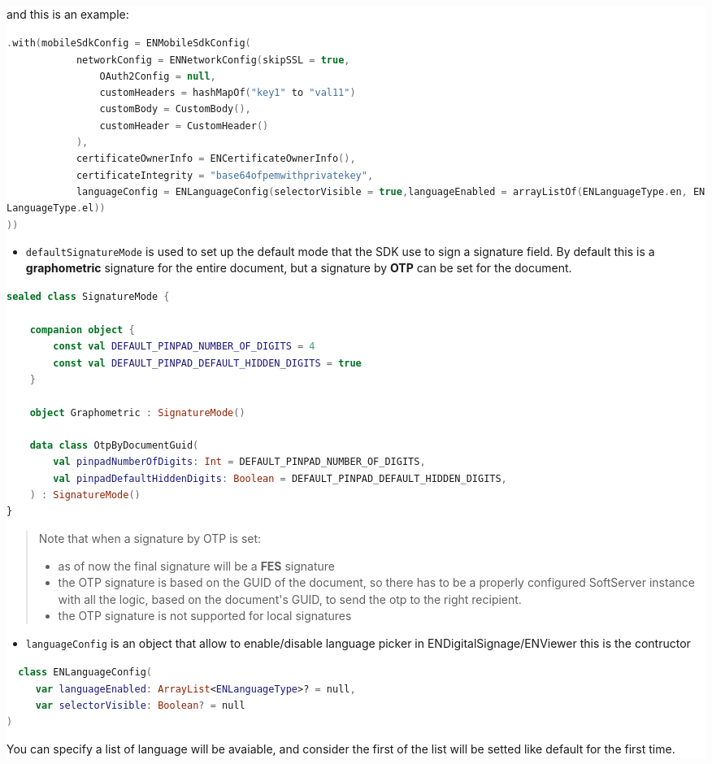 and this is an example:

```kotlin
.with(mobileSdkConfig = ENMobileSdkConfig(
		    networkConfig = ENNetworkConfig(skipSSL = true,  
			    OAuth2Config = null,
			    customHeaders = hashMapOf("key1" to "val11")
			    customBody = CustomBody(),  
				customHeader = CustomHeader()
		    ),
            certificateOwnerInfo = ENCertificateOwnerInfo(),
            certificateIntegrity = "base64ofpemwithprivatekey",
            languageConfig = ENLanguageConfig(selectorVisible = true,languageEnabled = arrayListOf(ENLanguageType.en, ENLanguageType.el))
))
```

* `defaultSignatureMode` is used to set up the default mode that the SDK use to sign a signature field. By default this is a **graphometric** signature for the entire document, but a signature by **OTP** can be set for the document.

```kotlin
sealed class SignatureMode {

    companion object {
        const val DEFAULT_PINPAD_NUMBER_OF_DIGITS = 4
        const val DEFAULT_PINPAD_DEFAULT_HIDDEN_DIGITS = true
    }

    object Graphometric : SignatureMode()

    data class OtpByDocumentGuid(
        val pinpadNumberOfDigits: Int = DEFAULT_PINPAD_NUMBER_OF_DIGITS,
        val pinpadDefaultHiddenDigits: Boolean = DEFAULT_PINPAD_DEFAULT_HIDDEN_DIGITS,
    ) : SignatureMode()
}
```

> Note that when a signature by OTP is set:
> * as of now the final signature will be a **FES** signature
> * the OTP signature is based on the GUID of the document, so there has to be a properly configured SoftServer instance with all the logic, based on the document's GUID, to send the otp to the right recipient.
> * the OTP signature is not supported for local signatures

* `languageConfig` is an object that allow to enable/disable language picker in ENDigitalSignage/ENViewer this is the contructor
```kotlin
  class ENLanguageConfig(  
     var languageEnabled: ArrayList<ENLanguageType>? = null,  
     var selectorVisible: Boolean? = null  
)
```
You can specify a list of language will be avaiable, and consider the first of the list will be setted like default for the first time.
